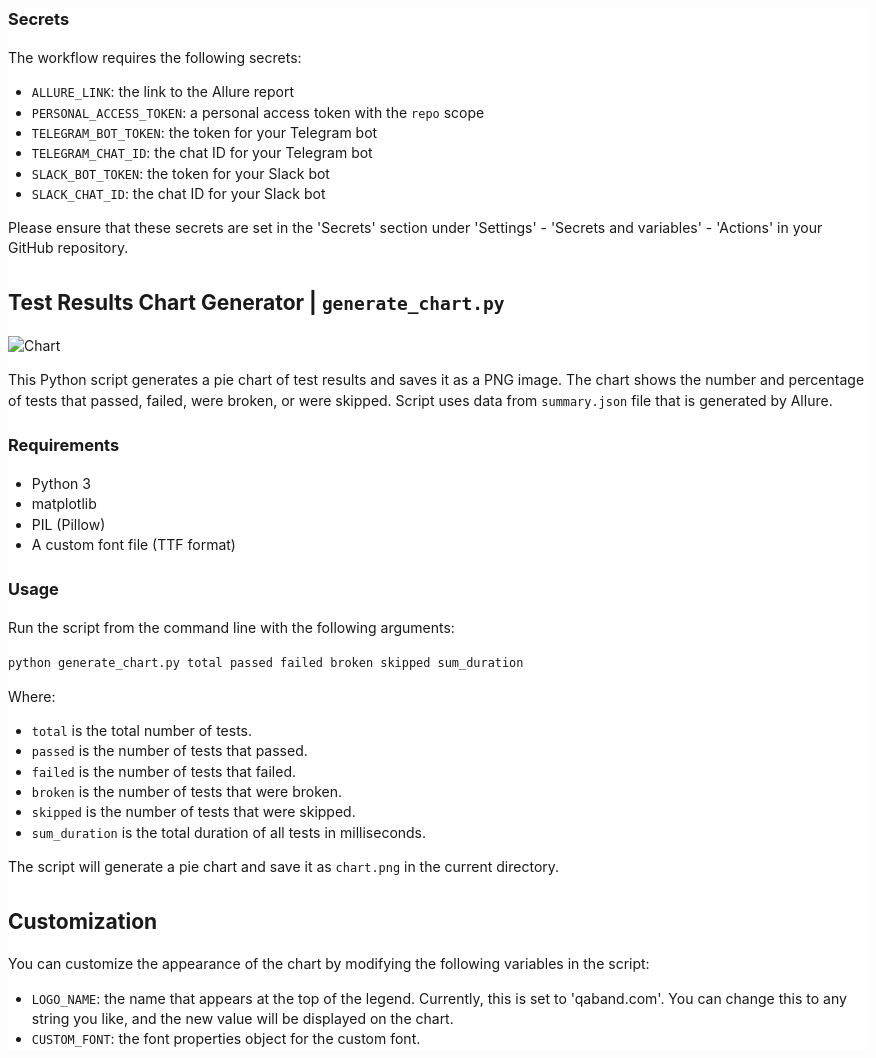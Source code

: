 ### Secrets

The workflow requires the following secrets:

- `ALLURE_LINK`: the link to the Allure report
- `PERSONAL_ACCESS_TOKEN`: a personal access token with the `repo` scope
- `TELEGRAM_BOT_TOKEN`: the token for your Telegram bot
- `TELEGRAM_CHAT_ID`: the chat ID for your Telegram bot
- `SLACK_BOT_TOKEN`: the token for your Slack bot
- `SLACK_CHAT_ID`: the chat ID for your Slack bot

Please ensure that these secrets are set in the 'Secrets' section under 'Settings' - 'Secrets and variables' - 'Actions' in your GitHub repository.

## Test Results Chart Generator | `generate_chart.py`

<img src="https://qaband.com/wp-content/uploads/chart.png" alt="Chart" width="480">

This Python script generates a pie chart of test results and saves it as a PNG image. The chart shows the number and
percentage of tests that passed, failed, were broken, or were skipped.
Script uses data from `summary.json` file that is generated by Allure.

### Requirements

- Python 3
- matplotlib
- PIL (Pillow)
- A custom font file (TTF format)

### Usage

Run the script from the command line with the following arguments:

```bash
python generate_chart.py total passed failed broken skipped sum_duration
```

Where:

- `total` is the total number of tests.
- `passed` is the number of tests that passed.
- `failed` is the number of tests that failed.
- `broken` is the number of tests that were broken.
- `skipped` is the number of tests that were skipped.
- `sum_duration` is the total duration of all tests in milliseconds.

The script will generate a pie chart and save it as `chart.png` in the current directory.

## Customization

You can customize the appearance of the chart by modifying the following variables in the script:

- `LOGO_NAME`: the name that appears at the top of the legend. Currently, this is set to 'qaband.com'. You can change
  this to any string you like, and the new value will be displayed on the chart.
- `CUSTOM_FONT`: the font properties object for the custom font.
